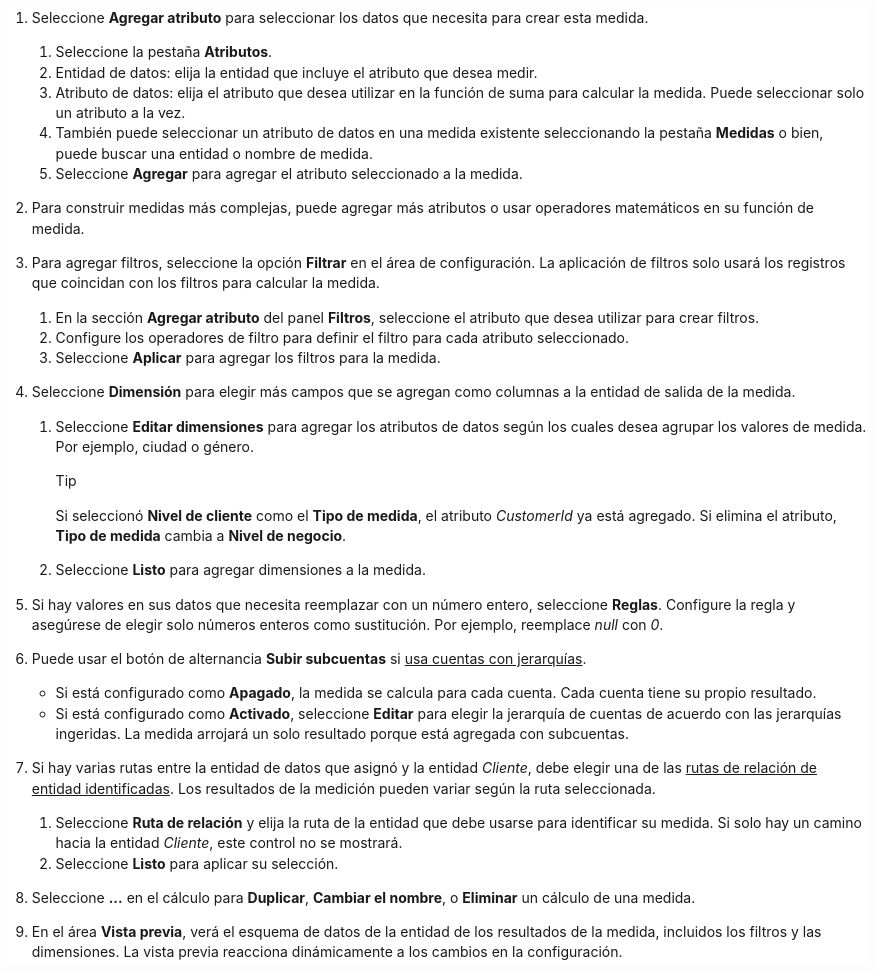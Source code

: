1. Seleccione **Agregar atributo** para seleccionar los datos que necesita para crear esta medida.

   1. Seleccione la pestaña **Atributos**.
   1. Entidad de datos: elija la entidad que incluye el atributo que desea medir.
   1. Atributo de datos: elija el atributo que desea utilizar en la función de suma para calcular la medida. Puede seleccionar solo un atributo a la vez.
   1. También puede seleccionar un atributo de datos en una medida existente seleccionando la pestaña **Medidas** o bien, puede buscar una entidad o nombre de medida.
   1. Seleccione **Agregar** para agregar el atributo seleccionado a la medida.

1. Para construir medidas más complejas, puede agregar más atributos o usar operadores matemáticos en su función de medida.

1. Para agregar filtros, seleccione la opción **Filtrar** en el área de configuración. La aplicación de filtros solo usará los registros que coincidan con los filtros para calcular la medida.
  
   1. En la sección **Agregar atributo** del panel **Filtros**, seleccione el atributo que desea utilizar para crear filtros.
   1. Configure los operadores de filtro para definir el filtro para cada atributo seleccionado.
   1. Seleccione **Aplicar** para agregar los filtros para la medida.

1. Seleccione **Dimensión** para elegir más campos que se agregan como columnas a la entidad de salida de la medida.

   1. Seleccione **Editar dimensiones** para agregar los atributos de datos según los cuales desea agrupar los valores de medida. Por ejemplo, ciudad o género.
      > [!TIP]
      > Si seleccionó **Nivel de cliente** como el **Tipo de medida**, el atributo *CustomerId* ya está agregado. Si elimina el atributo, **Tipo de medida** cambia a **Nivel de negocio**.
   1. Seleccione **Listo** para agregar dimensiones a la medida.

1. Si hay valores en sus datos que necesita reemplazar con un número entero, seleccione **Reglas**. Configure la regla y asegúrese de elegir solo números enteros como sustitución. Por ejemplo, reemplace *null* con *0*.

1. Puede usar el botón de alternancia **Subir subcuentas** si [usa cuentas con jerarquías](relationships.md#set-up-account-hierarchies).
   - Si está configurado como **Apagado**, la medida se calcula para cada cuenta. Cada cuenta tiene su propio resultado.
   - Si está configurado como **Activado**, seleccione **Editar** para elegir la jerarquía de cuentas de acuerdo con las jerarquías ingeridas. La medida arrojará un solo resultado porque está agregada con subcuentas.

1. Si hay varias rutas entre la entidad de datos que asignó y la entidad *Cliente*, debe elegir una de las [rutas de relación de entidad identificadas](relationships.md). Los resultados de la medición pueden variar según la ruta seleccionada.

   1. Seleccione **Ruta de relación** y elija la ruta de la entidad que debe usarse para identificar su medida. Si solo hay un camino hacia la entidad *Cliente*, este control no se mostrará.
   1. Seleccione **Listo** para aplicar su selección.

1. Seleccione **...** en el cálculo para **Duplicar**, **Cambiar el nombre**, o **Eliminar** un cálculo de una medida.

1. En el área **Vista previa**, verá el esquema de datos de la entidad de los resultados de la medida, incluidos los filtros y las dimensiones. La vista previa reacciona dinámicamente a los cambios en la configuración.
